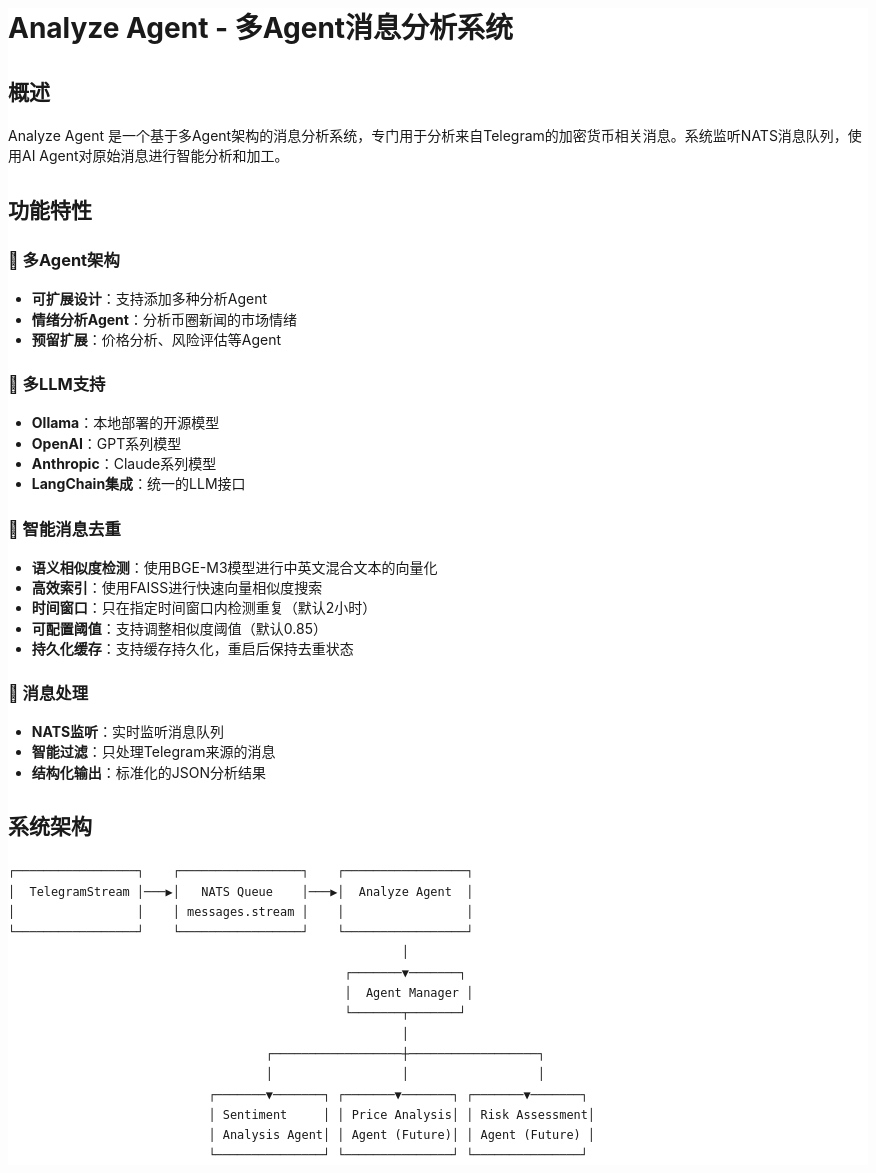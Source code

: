 # Analyze Agent - 多Agent消息分析系统

## 概述

Analyze Agent 是一个基于多Agent架构的消息分析系统，专门用于分析来自Telegram的加密货币相关消息。系统监听NATS消息队列，使用AI Agent对原始消息进行智能分析和加工。

## 功能特性

### 🤖 多Agent架构
- **可扩展设计**：支持添加多种分析Agent
- **情绪分析Agent**：分析币圈新闻的市场情绪
- **预留扩展**：价格分析、风险评估等Agent

### 🧠 多LLM支持
- **Ollama**：本地部署的开源模型
- **OpenAI**：GPT系列模型
- **Anthropic**：Claude系列模型
- **LangChain集成**：统一的LLM接口

### 🔄 智能消息去重
- **语义相似度检测**：使用BGE-M3模型进行中英文混合文本的向量化
- **高效索引**：使用FAISS进行快速向量相似度搜索
- **时间窗口**：只在指定时间窗口内检测重复（默认2小时）
- **可配置阈值**：支持调整相似度阈值（默认0.85）
- **持久化缓存**：支持缓存持久化，重启后保持去重状态

### 📡 消息处理
- **NATS监听**：实时监听消息队列
- **智能过滤**：只处理Telegram来源的消息
- **结构化输出**：标准化的JSON分析结果

## 系统架构

```
┌─────────────────┐    ┌─────────────────┐    ┌─────────────────┐
│  TelegramStream │───▶│   NATS Queue    │───▶│  Analyze Agent  │
│                 │    │ messages.stream │    │                 │
└─────────────────┘    └─────────────────┘    └─────────────────┘
                                                       │
                                               ┌───────▼───────┐
                                               │  Agent Manager │
                                               └───────┬───────┘
                                                       │
                                    ┌──────────────────┼──────────────────┐
                                    │                  │                  │
                            ┌───────▼───────┐ ┌───────▼───────┐ ┌───────▼───────┐
                            │ Sentiment     │ │ Price Analysis│ │ Risk Assessment│
                            │ Analysis Agent│ │ Agent (Future)│ │ Agent (Future) │
                            └───────────────┘ └───────────────┘ └───────────────┘
```
